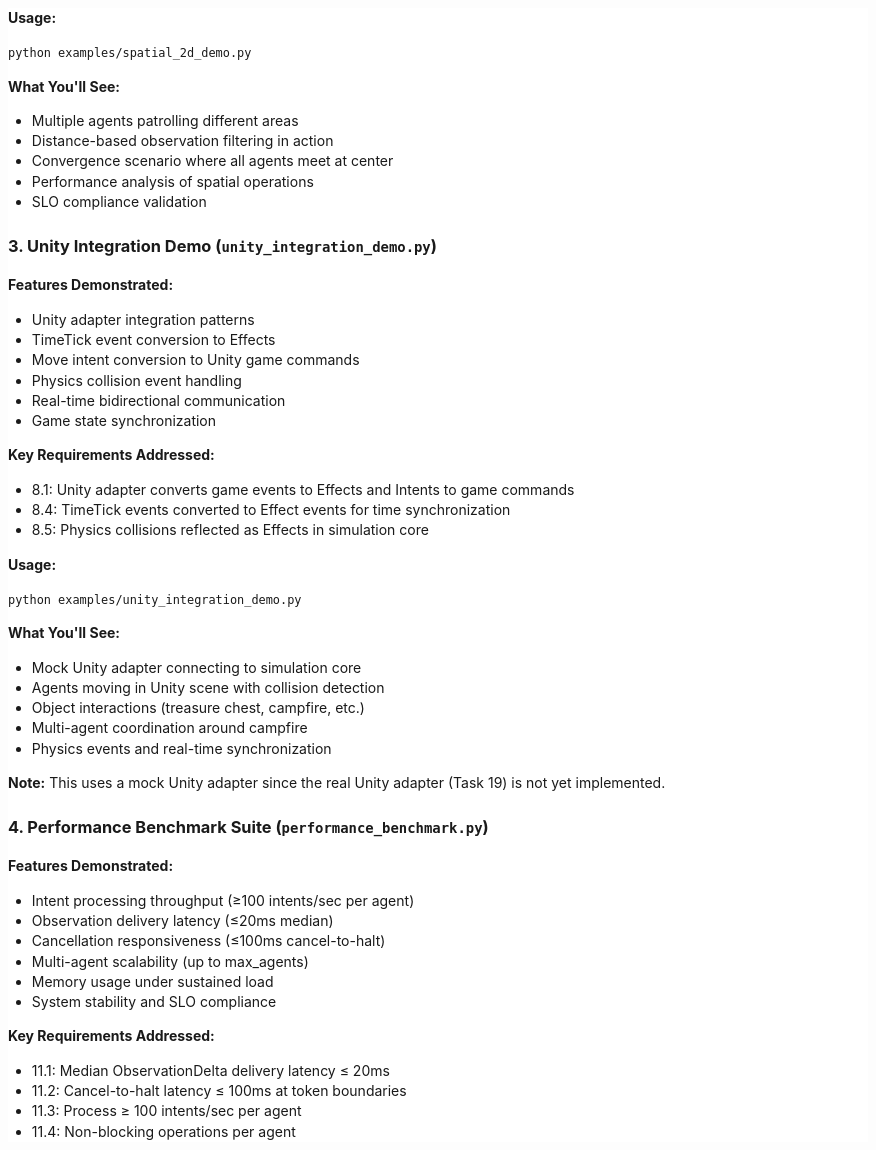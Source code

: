 **Usage:**
```bash
python examples/spatial_2d_demo.py
```

**What You'll See:**
- Multiple agents patrolling different areas
- Distance-based observation filtering in action
- Convergence scenario where all agents meet at center
- Performance analysis of spatial operations
- SLO compliance validation

### 3. Unity Integration Demo (`unity_integration_demo.py`)

**Features Demonstrated:**
- Unity adapter integration patterns
- TimeTick event conversion to Effects
- Move intent conversion to Unity game commands
- Physics collision event handling
- Real-time bidirectional communication
- Game state synchronization

**Key Requirements Addressed:**
- 8.1: Unity adapter converts game events to Effects and Intents to game commands
- 8.4: TimeTick events converted to Effect events for time synchronization
- 8.5: Physics collisions reflected as Effects in simulation core

**Usage:**
```bash
python examples/unity_integration_demo.py
```

**What You'll See:**
- Mock Unity adapter connecting to simulation core
- Agents moving in Unity scene with collision detection
- Object interactions (treasure chest, campfire, etc.)
- Multi-agent coordination around campfire
- Physics events and real-time synchronization

**Note:** This uses a mock Unity adapter since the real Unity adapter (Task 19) is not yet implemented.

### 4. Performance Benchmark Suite (`performance_benchmark.py`)

**Features Demonstrated:**
- Intent processing throughput (≥100 intents/sec per agent)
- Observation delivery latency (≤20ms median)
- Cancellation responsiveness (≤100ms cancel-to-halt)
- Multi-agent scalability (up to max_agents)
- Memory usage under sustained load
- System stability and SLO compliance

**Key Requirements Addressed:**
- 11.1: Median ObservationDelta delivery latency ≤ 20ms
- 11.2: Cancel-to-halt latency ≤ 100ms at token boundaries
- 11.3: Process ≥ 100 intents/sec per agent
- 11.4: Non-blocking operations per agent
